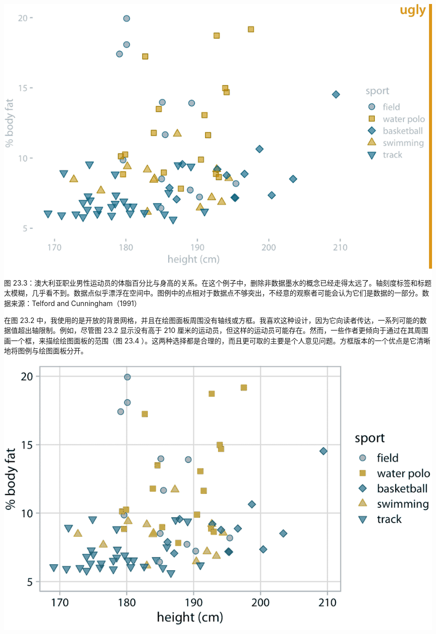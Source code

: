 ![](img/1862102b4886615e7b4a28847f7d89b3.jpg)

图 23.3：澳大利亚职业男性运动员的体脂百分比与身高的关系。在这个例子中，删除非数据墨水的概念已经走得太远了。轴刻度标签和标题太模糊，几乎看不到。数据点似乎漂浮在空间中。图例中的点相对于数据点不够突出，不经意的观察者可能会认为它们是数据的一部分。数据来源：Telford and Cunningham（1991）

在图 23.2 中，我使用的是开放的背景网格，并且在绘图面板周围没有轴线或方框。我喜欢这种设计，因为它向读者传达，一系列可能的数据值超出轴限制。例如，尽管图 23.2 显示没有高于 210 厘米的运动员，但这样的运动员可能存在。然而，一些作者更倾向于通过在其周围画一个框，来描绘绘图面板的范围（图 23.4 ）。这两种选择都是合理的，而且更可取的主要是个人意见问题。方框版本的一个优点是它清晰地将图例与绘图面板分开。

![](img/4f6a304a82cae30c537e37c8ade9f678.jpg)
